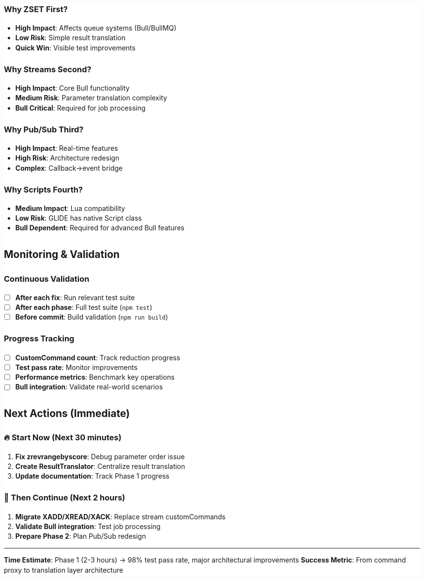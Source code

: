 ### Why ZSET First?
- **High Impact**: Affects queue systems (Bull/BullMQ)
- **Low Risk**: Simple result translation
- **Quick Win**: Visible test improvements

### Why Streams Second?
- **High Impact**: Core Bull functionality
- **Medium Risk**: Parameter translation complexity
- **Bull Critical**: Required for job processing

### Why Pub/Sub Third?
- **High Impact**: Real-time features
- **High Risk**: Architecture redesign
- **Complex**: Callback→event bridge

### Why Scripts Fourth?
- **Medium Impact**: Lua compatibility
- **Low Risk**: GLIDE has native Script class
- **Bull Dependent**: Required for advanced Bull features

## Monitoring & Validation

### Continuous Validation
- [ ] **After each fix**: Run relevant test suite
- [ ] **After each phase**: Full test suite (`npm test`)
- [ ] **Before commit**: Build validation (`npm run build`)

### Progress Tracking
- [ ] **CustomCommand count**: Track reduction progress
- [ ] **Test pass rate**: Monitor improvements
- [ ] **Performance metrics**: Benchmark key operations
- [ ] **Bull integration**: Validate real-world scenarios

## Next Actions (Immediate)

### 🔥 Start Now (Next 30 minutes)
1. **Fix zrevrangebyscore**: Debug parameter order issue
2. **Create ResultTranslator**: Centralize result translation
3. **Update documentation**: Track Phase 1 progress

### 🚀 Then Continue (Next 2 hours)  
1. **Migrate XADD/XREAD/XACK**: Replace stream customCommands
2. **Validate Bull integration**: Test job processing
3. **Prepare Phase 2**: Plan Pub/Sub redesign

---

**Time Estimate**: Phase 1 (2-3 hours) → 98% test pass rate, major architectural improvements
**Success Metric**: From command proxy to translation layer architecture
